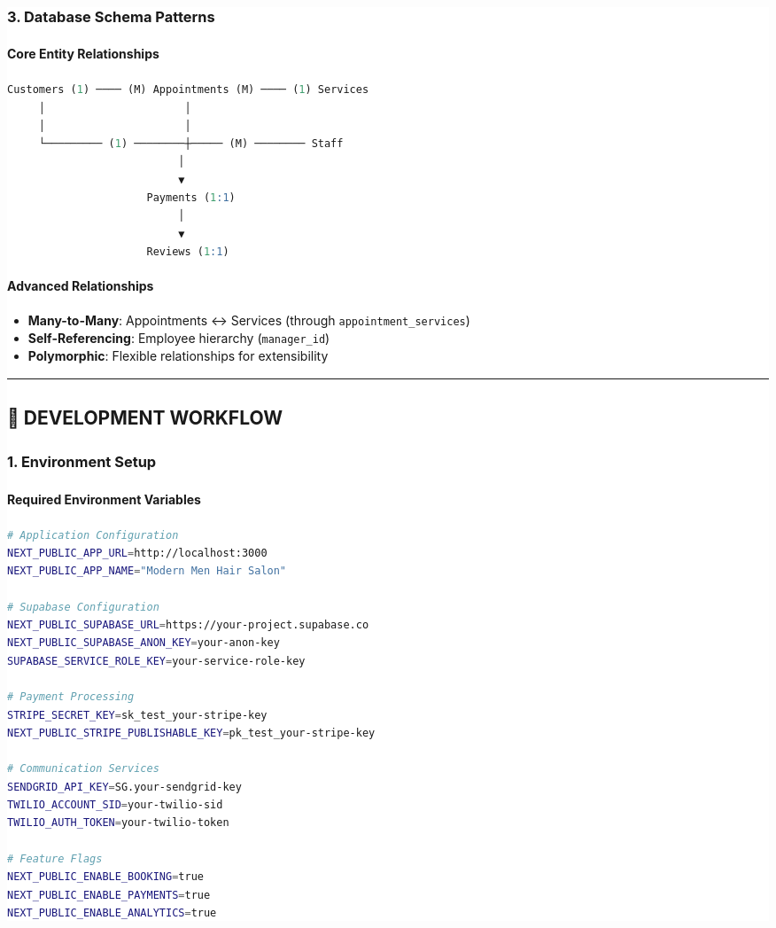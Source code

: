 ### **3. Database Schema Patterns**

#### **Core Entity Relationships**
```sql
Customers (1) ──── (M) Appointments (M) ──── (1) Services
     │                      │
     │                      │
     └───────── (1) ────────┼───── (M) ──────── Staff
                           │
                           ▼
                      Payments (1:1)
                           │
                           ▼
                      Reviews (1:1)
```

#### **Advanced Relationships**
- **Many-to-Many**: Appointments ↔ Services (through `appointment_services`)
- **Self-Referencing**: Employee hierarchy (`manager_id`)
- **Polymorphic**: Flexible relationships for extensibility

---

## 🔧 **DEVELOPMENT WORKFLOW**

### **1. Environment Setup**

#### **Required Environment Variables**
```bash
# Application Configuration
NEXT_PUBLIC_APP_URL=http://localhost:3000
NEXT_PUBLIC_APP_NAME="Modern Men Hair Salon"

# Supabase Configuration
NEXT_PUBLIC_SUPABASE_URL=https://your-project.supabase.co
NEXT_PUBLIC_SUPABASE_ANON_KEY=your-anon-key
SUPABASE_SERVICE_ROLE_KEY=your-service-role-key

# Payment Processing
STRIPE_SECRET_KEY=sk_test_your-stripe-key
NEXT_PUBLIC_STRIPE_PUBLISHABLE_KEY=pk_test_your-stripe-key

# Communication Services
SENDGRID_API_KEY=SG.your-sendgrid-key
TWILIO_ACCOUNT_SID=your-twilio-sid
TWILIO_AUTH_TOKEN=your-twilio-token

# Feature Flags
NEXT_PUBLIC_ENABLE_BOOKING=true
NEXT_PUBLIC_ENABLE_PAYMENTS=true
NEXT_PUBLIC_ENABLE_ANALYTICS=true
```
